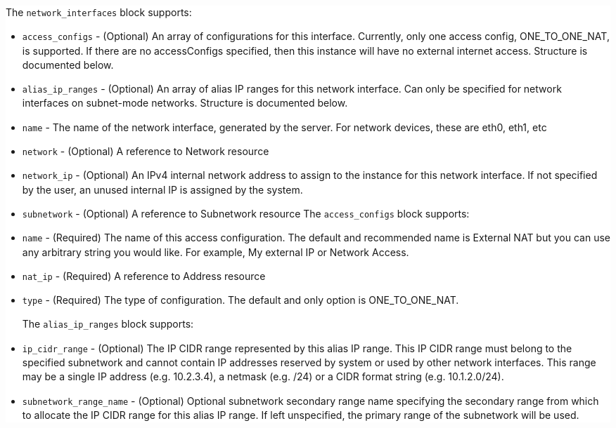   





The `network_interfaces` block supports:
* `access_configs` -
  (Optional)
  An array of configurations for this interface. Currently, only
one access config, ONE_TO_ONE_NAT, is supported. If there are no
accessConfigs specified, then this instance will have no
external internet access.
  Structure is documented below.
* `alias_ip_ranges` -
  (Optional)
  An array of alias IP ranges for this network interface. Can
only be specified for network interfaces on subnet-mode
networks.
  Structure is documented below.
* `name` -
  The name of the network interface, generated by the
server. For network devices, these are eth0, eth1, etc
* `network` -
  (Optional)
  A reference to Network resource
* `network_ip` -
  (Optional)
  An IPv4 internal network address to assign to the
instance for this network interface. If not specified
by the user, an unused internal IP is assigned by the
system.
* `subnetwork` -
  (Optional)
  A reference to Subnetwork resource
  The `access_configs` block supports:
* `name` -
  (Required)
  The name of this access configuration. The
default and recommended name is External NAT but you can
use any arbitrary string you would like. For example, My
external IP or Network Access.
* `nat_ip` -
  (Required)
  A reference to Address resource
* `type` -
  (Required)
  The type of configuration. The default and only option is
ONE_TO_ONE_NAT.
  
  
  
  The `alias_ip_ranges` block supports:
* `ip_cidr_range` -
  (Optional)
  The IP CIDR range represented by this alias IP range.
This IP CIDR range must belong to the specified
subnetwork and cannot contain IP addresses reserved by
system or used by other network interfaces. This range
may be a single IP address (e.g. 10.2.3.4), a netmask
(e.g. /24) or a CIDR format string (e.g. 10.1.2.0/24).
* `subnetwork_range_name` -
  (Optional)
  Optional subnetwork secondary range name specifying
the secondary range from which to allocate the IP
CIDR range for this alias IP range. If left
unspecified, the primary range of the subnetwork will
be used.